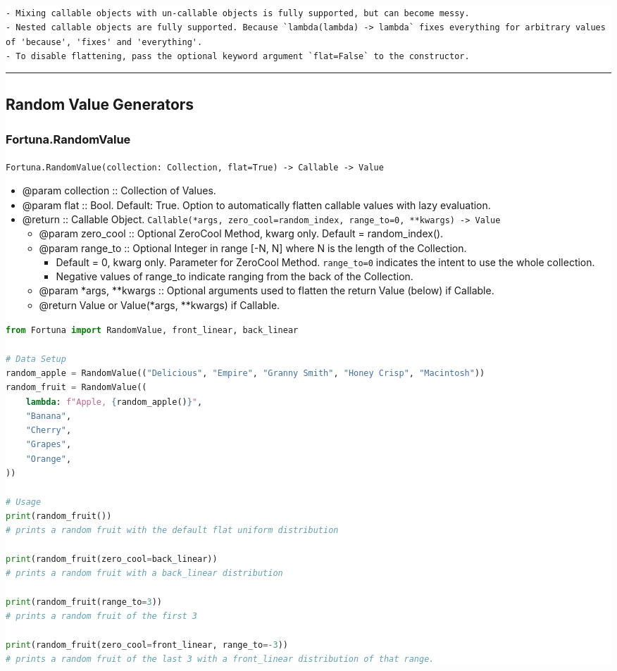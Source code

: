     - Mixing callable objects with un-callable objects is fully supported, but can become messy.
    - Nested callable objects are fully supported. Because `lambda(lambda) -> lambda` fixes everything for arbitrary values of 'because', 'fixes' and 'everything'.
    - To disable flattening, pass the optional keyword argument `flat=False` to the constructor.
----

## Random Value Generators

### Fortuna.RandomValue
`Fortuna.RandomValue(collection: Collection, flat=True) -> Callable -> Value`
- @param collection :: Collection of Values.
- @param flat :: Bool. Default: True. Option to automatically flatten callable values with lazy evaluation.
- @return :: Callable Object. `Callable(*args, zero_cool=random_index, range_to=0, **kwargs) -> Value`
    - @param zero_cool :: Optional ZeroCool Method, kwarg only. Default = random_index().
    - @param range_to :: Optional Integer in range [-N, N] where N is the length of the Collection. 
        - Default = 0, kwarg only. Parameter for ZeroCool Method. `range_to=0` indicates the intent to use the whole collection.
        - Negative values of range_to indicate ranging from the back of the Collection. 
    - @param *args, **kwargs :: Optional arguments used to flatten the return Value (below) if Callable.
    - @return Value or Value(*args, **kwargs) if Callable.

```python
from Fortuna import RandomValue, front_linear, back_linear

# Data Setup
random_apple = RandomValue(("Delicious", "Empire", "Granny Smith", "Honey Crisp", "Macintosh"))
random_fruit = RandomValue((
    lambda: f"Apple, {random_apple()}",
    "Banana",
    "Cherry",
    "Grapes",
    "Orange",
))

# Usage
print(random_fruit())
# prints a random fruit with the default flat uniform distribution

print(random_fruit(zero_cool=back_linear))
# prints a random fruit with a back_linear distribution

print(random_fruit(range_to=3))
# prints a random fruit of the first 3

print(random_fruit(zero_cool=front_linear, range_to=-3))
# prints a random fruit of the last 3 with a front_linear distribution of that range.
```
